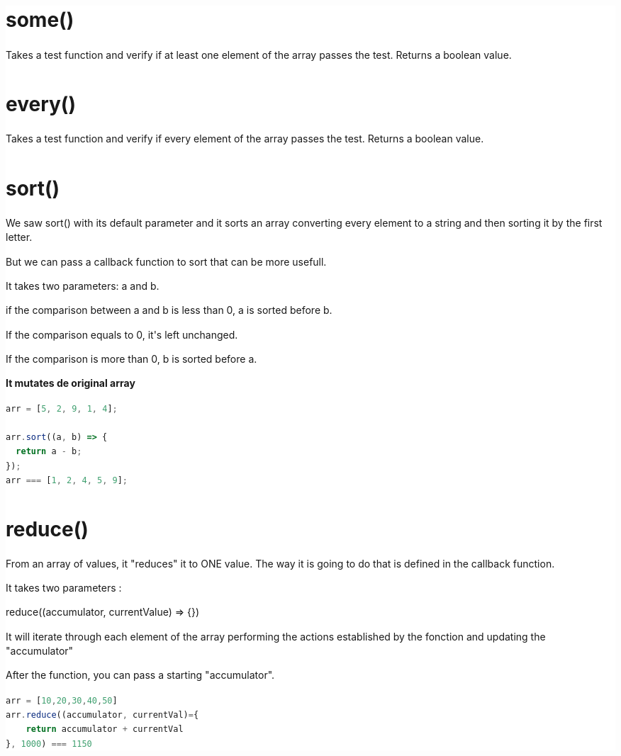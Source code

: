 
# some()

Takes a test function and verify if at least one element of the array passes the test. Returns a boolean value.

# every()

Takes a test function and verify if every element of the array passes the test. Returns a boolean value.

# sort()

We saw sort() with its default parameter and it sorts an array converting every element to a string and then sorting it by the first letter.

But we can pass a callback function to sort that can be more usefull.

It takes two parameters: a and b.

if the comparison between a and b is less than 0, a is sorted before b.

If the comparison equals to 0, it's left unchanged.

If the comparison is more than 0, b is sorted before a.

**It mutates de original array**

```js
arr = [5, 2, 9, 1, 4];

arr.sort((a, b) => {
  return a - b;
});
arr === [1, 2, 4, 5, 9];
```

# reduce()

From an array of values, it "reduces" it to ONE value. The way it is going to do that is defined in the callback function.

It takes two parameters :

reduce((accumulator, currentValue) => {})

It will iterate through each element of the array performing the actions established by the fonction and updating the "accumulator"

After the function, you can pass a starting "accumulator".

```js
arr = [10,20,30,40,50]
arr.reduce((accumulator, currentVal)={
    return accumulator + currentVal
}, 1000) === 1150
```

